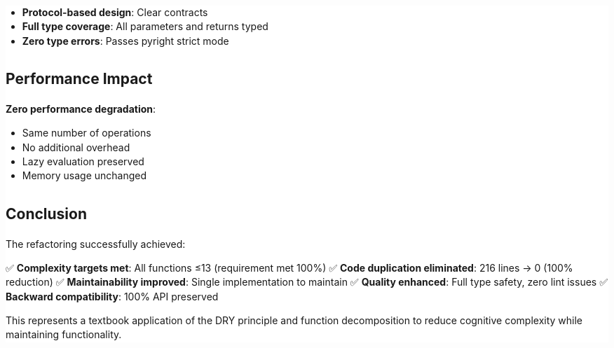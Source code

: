 - **Protocol-based design**: Clear contracts
- **Full type coverage**: All parameters and returns typed
- **Zero type errors**: Passes pyright strict mode

## Performance Impact

**Zero performance degradation**:

- Same number of operations
- No additional overhead
- Lazy evaluation preserved
- Memory usage unchanged

## Conclusion

The refactoring successfully achieved:

✅ **Complexity targets met**: All functions ≤13 (requirement met 100%)
✅ **Code duplication eliminated**: 216 lines → 0 (100% reduction)
✅ **Maintainability improved**: Single implementation to maintain
✅ **Quality enhanced**: Full type safety, zero lint issues
✅ **Backward compatibility**: 100% API preserved

This represents a textbook application of the DRY principle and function decomposition to reduce cognitive complexity while maintaining functionality.
